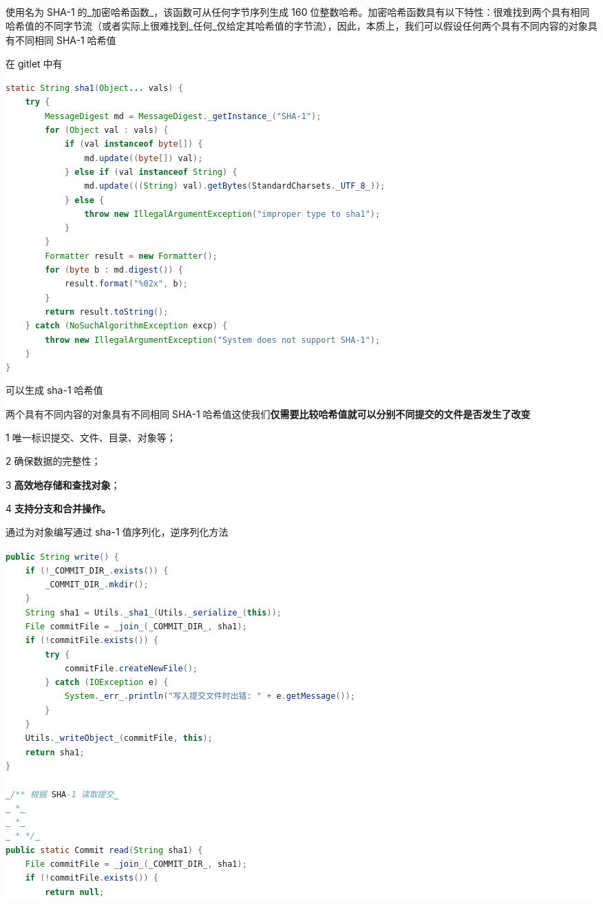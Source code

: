 使用名为 SHA-1 的_加密哈希函数_，该函数可从任何字节序列生成 160 位整数哈希。加密哈希函数具有以下特性：很难找到两个具有相同哈希值的不同字节流（或者实际上很难找到_任何_仅给定其哈希值的字节流），因此，本质上，我们可以假设任何两个具有不同内容的对象具有不同相同 SHA-1 哈希值

在 gitlet 中有

```java
static String sha1(Object... vals) {
    try {
        MessageDigest md = MessageDigest._getInstance_("SHA-1");
        for (Object val : vals) {
            if (val instanceof byte[]) {
                md.update((byte[]) val);
            } else if (val instanceof String) {
                md.update(((String) val).getBytes(StandardCharsets._UTF_8_));
            } else {
                throw new IllegalArgumentException("improper type to sha1");
            }
        }
        Formatter result = new Formatter();
        for (byte b : md.digest()) {
            result.format("%02x", b);
        }
        return result.toString();
    } catch (NoSuchAlgorithmException excp) {
        throw new IllegalArgumentException("System does not support SHA-1");
    }
}
```

可以生成 sha-1 哈希值

两个具有不同内容的对象具有不同相同 SHA-1 哈希值这使我们**仅需要比较哈希值就可以分别不同提交的文件是否发生了改变**

1 唯一标识提交、文件、目录、对象等；

2 确保数据的完整性；

3 **高效地存储和查找对象**；

4 **支持分支和合并操作。**

通过为对象编写通过 sha-1 值序列化，逆序列化方法

```java
public String write() {
    if (!_COMMIT_DIR_.exists()) {
        _COMMIT_DIR_.mkdir();
    }
    String sha1 = Utils._sha1_(Utils._serialize_(this));
    File commitFile = _join_(_COMMIT_DIR_, sha1);
    if (!commitFile.exists()) {
        try {
            commitFile.createNewFile();
        } catch (IOException e) {
            System._err_.println("写入提交文件时出错: " + e.getMessage());
        }
    }
    Utils._writeObject_(commitFile, this);
    return sha1;
}

_/** 根据 SHA-1 读取提交_
_ *_
_ *_
_ * */_
public static Commit read(String sha1) {
    File commitFile = _join_(_COMMIT_DIR_, sha1);
    if (!commitFile.exists()) {
        return null;
```